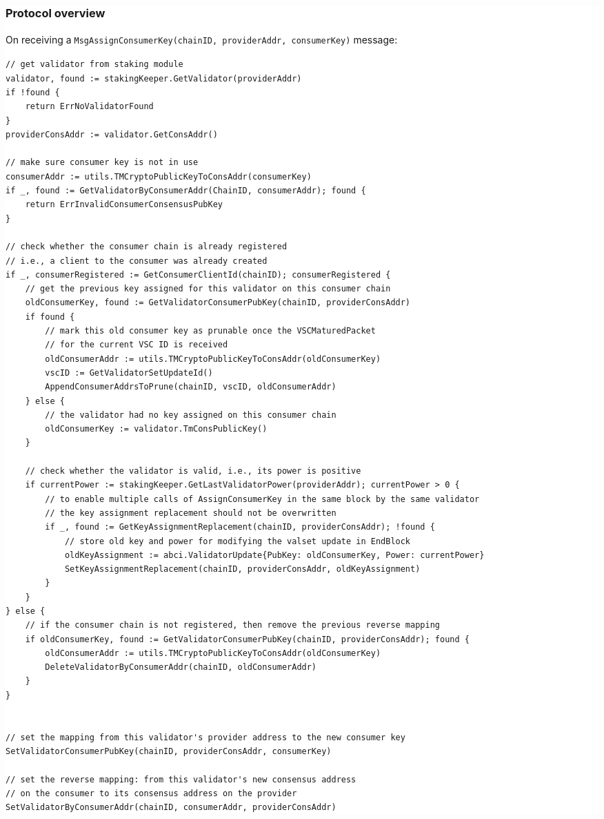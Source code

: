 ### Protocol overview 

On receiving a `MsgAssignConsumerKey(chainID, providerAddr, consumerKey)` message:
```golang
// get validator from staking module  
validator, found := stakingKeeper.GetValidator(providerAddr)
if !found {
    return ErrNoValidatorFound
}
providerConsAddr := validator.GetConsAddr()

// make sure consumer key is not in use
consumerAddr := utils.TMCryptoPublicKeyToConsAddr(consumerKey)
if _, found := GetValidatorByConsumerAddr(ChainID, consumerAddr); found {
    return ErrInvalidConsumerConsensusPubKey
}

// check whether the consumer chain is already registered
// i.e., a client to the consumer was already created
if _, consumerRegistered := GetConsumerClientId(chainID); consumerRegistered {
    // get the previous key assigned for this validator on this consumer chain
    oldConsumerKey, found := GetValidatorConsumerPubKey(chainID, providerConsAddr)
    if found {
        // mark this old consumer key as prunable once the VSCMaturedPacket
        // for the current VSC ID is received
        oldConsumerAddr := utils.TMCryptoPublicKeyToConsAddr(oldConsumerKey)
        vscID := GetValidatorSetUpdateId()
        AppendConsumerAddrsToPrune(chainID, vscID, oldConsumerAddr)
    } else {
        // the validator had no key assigned on this consumer chain
        oldConsumerKey := validator.TmConsPublicKey()
    }

    // check whether the validator is valid, i.e., its power is positive
    if currentPower := stakingKeeper.GetLastValidatorPower(providerAddr); currentPower > 0 {
        // to enable multiple calls of AssignConsumerKey in the same block by the same validator
        // the key assignment replacement should not be overwritten
        if _, found := GetKeyAssignmentReplacement(chainID, providerConsAddr); !found {
            // store old key and power for modifying the valset update in EndBlock
            oldKeyAssignment := abci.ValidatorUpdate{PubKey: oldConsumerKey, Power: currentPower}
            SetKeyAssignmentReplacement(chainID, providerConsAddr, oldKeyAssignment)
        }
    }
} else {
    // if the consumer chain is not registered, then remove the previous reverse mapping
    if oldConsumerKey, found := GetValidatorConsumerPubKey(chainID, providerConsAddr); found {
        oldConsumerAddr := utils.TMCryptoPublicKeyToConsAddr(oldConsumerKey)
        DeleteValidatorByConsumerAddr(chainID, oldConsumerAddr)
    }
}


// set the mapping from this validator's provider address to the new consumer key
SetValidatorConsumerPubKey(chainID, providerConsAddr, consumerKey)

// set the reverse mapping: from this validator's new consensus address 
// on the consumer to its consensus address on the provider
SetValidatorByConsumerAddr(chainID, consumerAddr, providerConsAddr)
```
